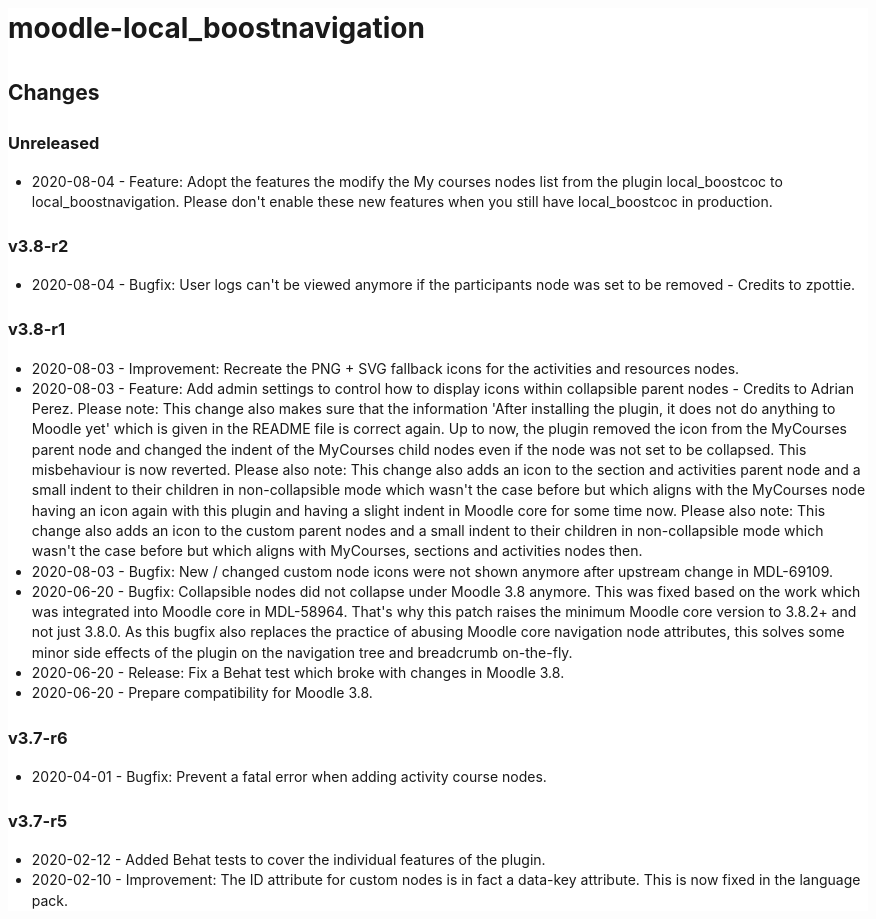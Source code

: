 moodle-local_boostnavigation
============================

Changes
-------

### Unreleased

* 2020-08-04 - Feature: Adopt the features the modify the My courses nodes list from the plugin local_boostcoc to local_boostnavigation.
               Please don't enable these new features when you still have local_boostcoc in production.

### v3.8-r2

* 2020-08-04 - Bugfix: User logs can't be viewed anymore if the participants node was set to be removed - Credits to zpottie.

### v3.8-r1

* 2020-08-03 - Improvement: Recreate the PNG + SVG fallback icons for the activities and resources nodes.
* 2020-08-03 - Feature: Add admin settings to control how to display icons within collapsible parent nodes - Credits to Adrian Perez.
               Please note: This change also makes sure that the information 'After installing the plugin, it does not do anything to Moodle yet' which is given in the README file is correct again. Up to now, the plugin removed the icon from the MyCourses parent node and changed the indent of the MyCourses child nodes even if the node was not set to be collapsed. This misbehaviour is now reverted.
               Please also note: This change also adds an icon to the section and activities parent node and a small indent to their children in non-collapsible mode which wasn't the case before but which aligns with the MyCourses node having an icon again with this plugin and having a slight indent in Moodle core for some time now.
               Please also note: This change also adds an icon to the custom parent nodes and a small indent to their children in non-collapsible mode which wasn't the case before but which aligns with MyCourses, sections and activities nodes then.
* 2020-08-03 - Bugfix: New / changed custom node icons were not shown anymore after upstream change in MDL-69109.
* 2020-06-20 - Bugfix: Collapsible nodes did not collapse under Moodle 3.8 anymore. This was fixed based on the work which was integrated into Moodle core in MDL-58964. That's why this patch raises the minimum Moodle core version to 3.8.2+ and not just 3.8.0.
               As this bugfix also replaces the practice of abusing Moodle core navigation node attributes, this solves some minor side effects of the plugin on the navigation tree and breadcrumb on-the-fly.
* 2020-06-20 - Release: Fix a Behat test which broke with changes in Moodle 3.8.
* 2020-06-20 - Prepare compatibility for Moodle 3.8.

### v3.7-r6

* 2020-04-01 - Bugfix: Prevent a fatal error when adding activity course nodes.

### v3.7-r5

* 2020-02-12 - Added Behat tests to cover the individual features of the plugin.
* 2020-02-10 - Improvement: The ID attribute for custom nodes is in fact a data-key attribute. This is now fixed in the language pack.
